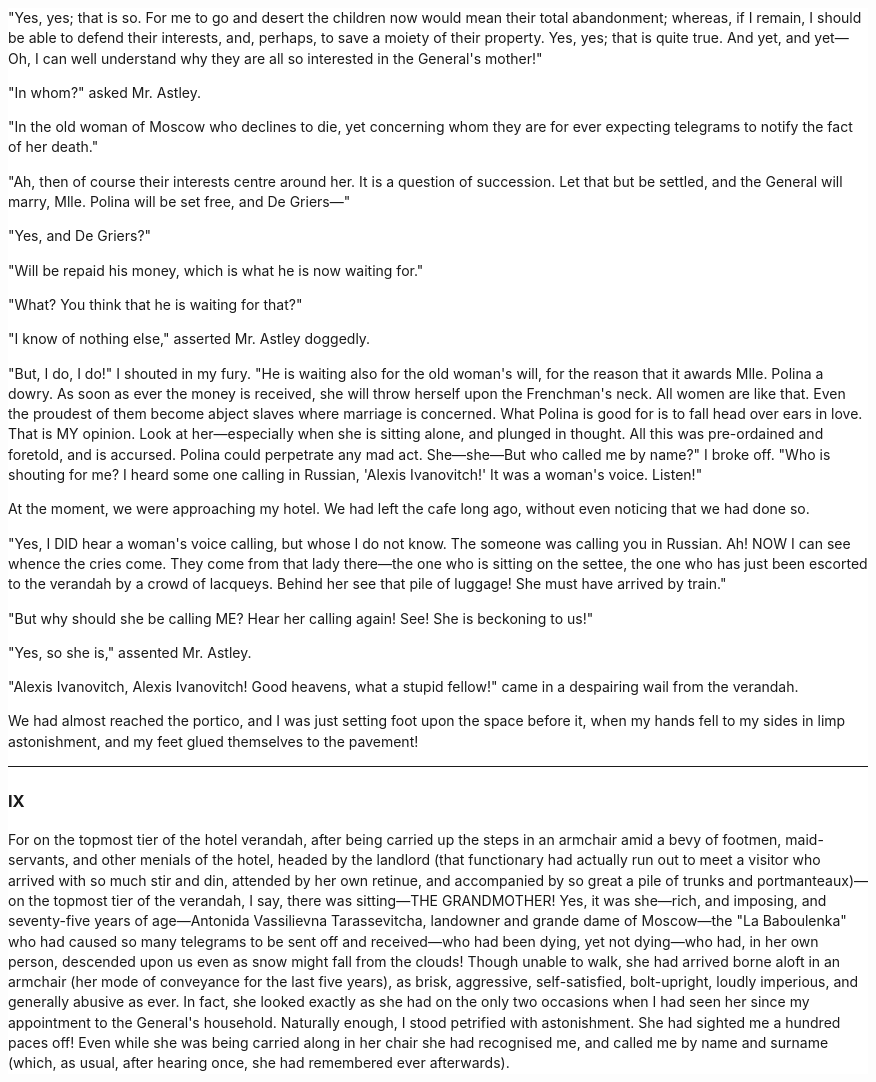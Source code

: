 "Yes, yes; that is so. For me to go and desert the children now would mean their total abandonment; whereas, if I remain, I should be able to defend their interests, and, perhaps, to save a moiety of their property. Yes, yes; that is quite true. And yet, and yet—Oh, I can well understand why they are all so interested in the General's mother!"

"In whom?" asked Mr. Astley.

"In the old woman of Moscow who declines to die, yet concerning whom they are for ever expecting telegrams to notify the fact of her death."

"Ah, then of course their interests centre around her. It is a question of succession. Let that but be settled, and the General will marry, Mlle. Polina will be set free, and De Griers—"

"Yes, and De Griers?"

"Will be repaid his money, which is what he is now waiting for."

"What? You think that he is waiting for that?"

"I know of nothing else," asserted Mr. Astley doggedly.

"But, I do, I do!" I shouted in my fury. "He is waiting also for the old woman's will, for the reason that it awards Mlle. Polina a dowry. As soon as ever the money is received, she will throw herself upon the Frenchman's neck. All women are like that. Even the proudest of them become abject slaves where marriage is concerned. What Polina is good for is to fall head over ears in love. That is MY opinion. Look at her—especially when she is sitting alone, and plunged in thought. All this was pre-ordained and foretold, and is accursed. Polina could perpetrate any mad act. She—she—But who called me by name?" I broke off. "Who is shouting for me? I heard some one calling in Russian, 'Alexis Ivanovitch!' It was a woman's voice. Listen!"

At the moment, we were approaching my hotel. We had left the cafe long ago, without even noticing that we had done so.

"Yes, I DID hear a woman's voice calling, but whose I do not know. The someone was calling you in Russian. Ah! NOW I can see whence the cries come. They come from that lady there—the one who is sitting on the settee, the one who has just been escorted to the verandah by a crowd of lacqueys. Behind her see that pile of luggage! She must have arrived by train."

"But why should she be calling ME? Hear her calling again! See! She is beckoning to us!"

"Yes, so she is," assented Mr. Astley.

"Alexis Ivanovitch, Alexis Ivanovitch! Good heavens, what a stupid fellow!" came in a despairing wail from the verandah.

We had almost reached the portico, and I was just setting foot upon the space before it, when my hands fell to my sides in limp astonishment, and my feet glued themselves to the pavement!

---

### IX

For on the topmost tier of the hotel verandah, after being carried up the steps in an armchair amid a bevy of footmen, maid-servants, and other menials of the hotel, headed by the landlord (that functionary had actually run out to meet a visitor who arrived with so much stir and din, attended by her own retinue, and accompanied by so great a pile of trunks and portmanteaux)—on the topmost tier of the verandah, I say, there was sitting—THE GRANDMOTHER! Yes, it was she—rich, and imposing, and seventy-five years of age—Antonida Vassilievna Tarassevitcha, landowner and grande dame of Moscow—the "La Baboulenka" who had caused so many telegrams to be sent off and received—who had been dying, yet not dying—who had, in her own person, descended upon us even as snow might fall from the clouds! Though unable to walk, she had arrived borne aloft in an armchair (her mode of conveyance for the last five years), as brisk, aggressive, self-satisfied, bolt-upright, loudly imperious, and generally abusive as ever. In fact, she looked exactly as she had on the only two occasions when I had seen her since my appointment to the General's household. Naturally enough, I stood petrified with astonishment. She had sighted me a hundred paces off! Even while she was being carried along in her chair she had recognised me, and called me by name and surname (which, as usual, after hearing once, she had remembered ever afterwards).

